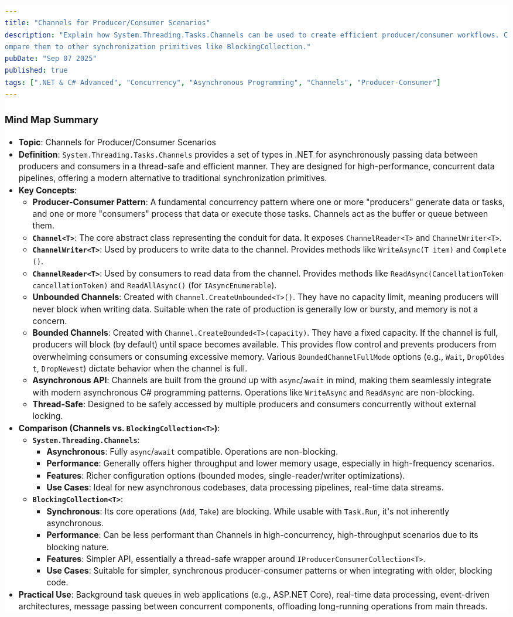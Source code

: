 ```yaml
---
title: "Channels for Producer/Consumer Scenarios"
description: "Explain how System.Threading.Tasks.Channels can be used to create efficient producer/consumer workflows. Compare them to other synchronization primitives like BlockingCollection."
pubDate: "Sep 07 2025"
published: true
tags: [".NET & C# Advanced", "Concurrency", "Asynchronous Programming", "Channels", "Producer-Consumer"]
---
```


### Mind Map Summary

- **Topic**: Channels for Producer/Consumer Scenarios
- **Definition**: `System.Threading.Tasks.Channels` provides a set of types in .NET for asynchronously passing data between producers and consumers in a thread-safe and efficient manner. They are designed for high-performance, concurrent data pipelines, offering a modern alternative to traditional synchronization primitives.
- **Key Concepts**:
    - **Producer-Consumer Pattern**: A fundamental concurrency pattern where one or more "producers" generate data or tasks, and one or more "consumers" process that data or execute those tasks. Channels act as the buffer or queue between them.
    - **`Channel<T>`**: The core abstract class representing the conduit for data. It exposes `ChannelReader<T>` and `ChannelWriter<T>`.
    - **`ChannelWriter<T>`**: Used by producers to write data to the channel. Provides methods like `WriteAsync(T item)` and `Complete()`.
    - **`ChannelReader<T>`**: Used by consumers to read data from the channel. Provides methods like `ReadAsync(CancellationToken cancellationToken)` and `ReadAllAsync()` (for `IAsyncEnumerable`).
    - **Unbounded Channels**: Created with `Channel.CreateUnbounded<T>()`. They have no capacity limit, meaning producers will never block when writing data. Suitable when the rate of production is generally low or bursty, and memory is not a concern.
    - **Bounded Channels**: Created with `Channel.CreateBounded<T>(capacity)`. They have a fixed capacity. If the channel is full, producers will block (by default) until space becomes available. This provides flow control and prevents producers from overwhelming consumers or consuming excessive memory. Various `BoundedChannelFullMode` options (e.g., `Wait`, `DropOldest`, `DropNewest`) dictate behavior when the channel is full.
    - **Asynchronous API**: Channels are built from the ground up with `async`/`await` in mind, making them seamlessly integrate with modern asynchronous C# programming patterns. Operations like `WriteAsync` and `ReadAsync` are non-blocking.
    - **Thread-Safe**: Designed to be safely accessed by multiple producers and consumers concurrently without external locking.
- **Comparison (Channels vs. `BlockingCollection<T>`)**:
    - **`System.Threading.Channels`**:
        - **Asynchronous**: Fully `async`/`await` compatible. Operations are non-blocking.
        - **Performance**: Generally offers higher throughput and lower memory usage, especially in high-frequency scenarios.
        - **Features**: Richer configuration options (bounded modes, single-reader/writer optimizations).
        - **Use Cases**: Ideal for new asynchronous codebases, data processing pipelines, real-time data streams.
    - **`BlockingCollection<T>`**:
        - **Synchronous**: Its core operations (`Add`, `Take`) are blocking. While usable with `Task.Run`, it's not inherently asynchronous.
        - **Performance**: Can be less performant than Channels in high-concurrency, high-throughput scenarios due to its blocking nature.
        - **Features**: Simpler API, essentially a thread-safe wrapper around `IProducerConsumerCollection<T>`.
        - **Use Cases**: Suitable for simpler, synchronous producer-consumer patterns or when integrating with older, blocking code.
- **Practical Use**: Background task queues in web applications (e.g., ASP.NET Core), real-time data processing, event-driven architectures, message passing between concurrent components, offloading long-running operations from main threads.
